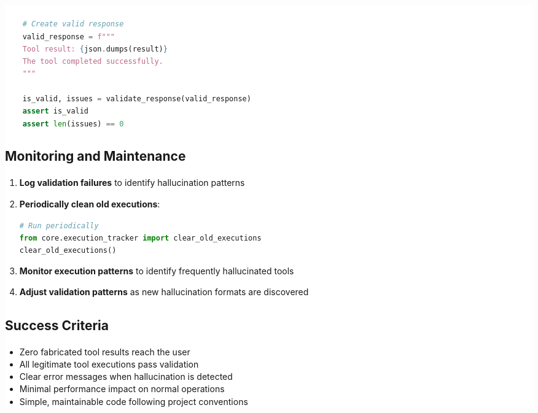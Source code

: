 ```python
    
    # Create valid response
    valid_response = f"""
    Tool result: {json.dumps(result)}
    The tool completed successfully.
    """
    
    is_valid, issues = validate_response(valid_response)
    assert is_valid
    assert len(issues) == 0
```

## Monitoring and Maintenance

1. **Log validation failures** to identify hallucination patterns

2. **Periodically clean old executions**:
   ```python
   # Run periodically
   from core.execution_tracker import clear_old_executions
   clear_old_executions()
   ```

3. **Monitor execution patterns** to identify frequently hallucinated tools

4. **Adjust validation patterns** as new hallucination formats are discovered

## Success Criteria

- Zero fabricated tool results reach the user
- All legitimate tool executions pass validation  
- Clear error messages when hallucination is detected
- Minimal performance impact on normal operations
- Simple, maintainable code following project conventions